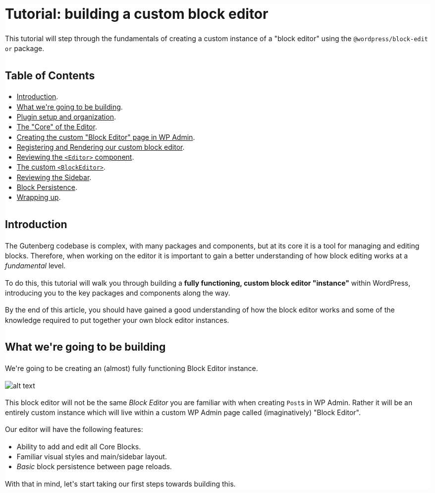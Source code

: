 # Tutorial: building a custom block editor

This tutorial will step through the fundamentals of creating a custom instance
of a "block editor" using the `@wordpress/block-editor` package.

## Table of Contents

* [Introduction](#introduction).
* [What we're going to be building](#what-were-going-to-be-building).
* [Plugin setup and organization](#plugin-setup-and-organization).
* [The "Core" of the Editor](#the-core-of-the-editor).
* [Creating the custom "Block Editor" page in WP Admin](#creating-the-custom-block-editor-page-in-wp-admin).
* [Registering and Rendering our custom block editor](#registering-and-rendering-our-custom-block-editor).
* [Reviewing the `<Editor>` component](#reviewing-the-editor-component).
* [The custom `<BlockEditor>`](#the-custom-blockeditor).
* [Reviewing the Sidebar](#reviewing-the-sidebar).
* [Block Persistence](#block-persistence).
* [Wrapping up](#wrapping-up).

## Introduction

The Gutenberg codebase is complex, with many packages and components, but at its core it is a tool for managing and editing blocks. Therefore, when working on the editor it is important to gain a better understanding of how block editing works at a _fundamental_ level.

To do this, this tutorial will walk you through building a **fully functioning, __custom__ block editor "instance"** within WordPress, introducing you to the key packages and components along the way.

By the end of this article, you should have gained a good understanding of how the block editor works and some of the knowledge required to put together your own block editor instances.

## What we're going to be building

We're going to be creating an (almost) fully functioning Block Editor instance.

![alt text](https://wordpress.org/gutenberg/files/2020/03/editor.png "The Standalone Editor instance populated with example Blocks within a custom WP Admin page.")

This block editor will not be the same _Block Editor_ you are familiar with when creating `Post`s in WP Admin. Rather it will be an entirely custom instance which will live within a custom WP Admin page called (imaginatively) "Block Editor".

Our editor will have the following features:

* Ability to add and edit all Core Blocks.
* Familiar visual styles and main/sidebar layout.
* _Basic_ block persistence between page reloads.

With that in mind, let's start taking our first steps towards building this.
